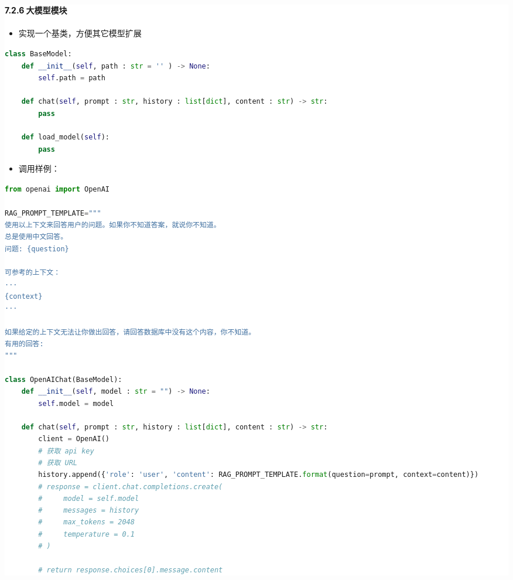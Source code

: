 #### 7.2.6 大模型模块

- 实现一个基类，方便其它模型扩展

```python
class BaseModel:
    def __init__(self, path : str = '' ) -> None:
        self.path = path

    def chat(self, prompt : str, history : list[dict], content : str) -> str:
        pass

    def load_model(self):
        pass
```

- 调用样例：

```python
from openai import OpenAI

RAG_PROMPT_TEMPLATE="""
使用以上下文来回答用户的问题。如果你不知道答案，就说你不知道。
总是使用中文回答。
问题: {question}

可参考的上下文：
···
{context}
···

如果给定的上下文无法让你做出回答，请回答数据库中没有这个内容，你不知道。
有用的回答:
"""

class OpenAIChat(BaseModel):
    def __init__(self, model : str = "") -> None:
        self.model = model
    
    def chat(self, prompt : str, history : list[dict], content : str) -> str:
        client = OpenAI()
        # 获取 api key
        # 获取 URL
        history.append({'role': 'user', 'content': RAG_PROMPT_TEMPLATE.format(question=prompt, context=content)})
        # response = client.chat.completions.create(
        #     model = self.model
        #     messages = history
        #     max_tokens = 2048
        #     temperature = 0.1
        # )

        # return response.choices[0].message.content
```
